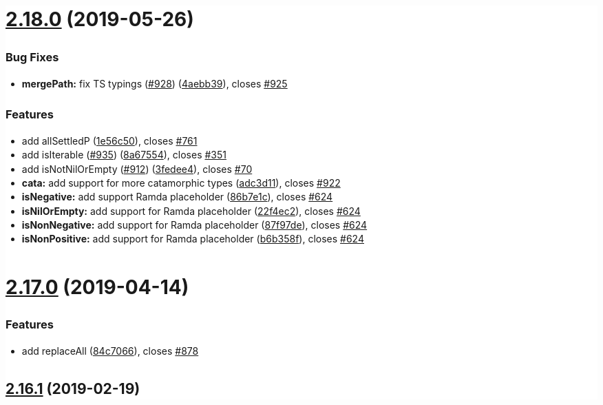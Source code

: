 

# [2.18.0](https://github.com/char0n/ramda-adjunct/compare/v2.17.0...v2.18.0) (2019-05-26)


### Bug Fixes

* **mergePath:**  fix TS typings ([#928](https://github.com/char0n/ramda-adjunct/issues/928)) ([4aebb39](https://github.com/char0n/ramda-adjunct/commit/4aebb392f897e933802656c658879a93de6289cf)), closes [#925](https://github.com/char0n/ramda-adjunct/issues/925)


### Features

* add allSettledP ([1e56c50](https://github.com/char0n/ramda-adjunct/commit/1e56c50929c7d88c3052c656230a6e96bb58a21b)), closes [#761](https://github.com/char0n/ramda-adjunct/issues/761)
* add isIterable ([#935](https://github.com/char0n/ramda-adjunct/issues/935)) ([8a67554](https://github.com/char0n/ramda-adjunct/commit/8a675545f559d2c06ed53a0659919b549c79d104)), closes [#351](https://github.com/char0n/ramda-adjunct/issues/351)
* add isNotNilOrEmpty ([#912](https://github.com/char0n/ramda-adjunct/issues/912)) ([3fedee4](https://github.com/char0n/ramda-adjunct/commit/3fedee42960b31df124ed86317ba9862ba984a5f)), closes [#70](https://github.com/char0n/ramda-adjunct/issues/70)
* **cata:** add support for more catamorphic types ([adc3d11](https://github.com/char0n/ramda-adjunct/commit/adc3d11167f4fb2320e5f75748330266357377b1)), closes [#922](https://github.com/char0n/ramda-adjunct/issues/922)
* **isNegative:** add support Ramda placeholder ([86b7e1c](https://github.com/char0n/ramda-adjunct/commit/86b7e1ca88b5f170ad977d930dc907a61734ad68)), closes [#624](https://github.com/char0n/ramda-adjunct/issues/624)
* **isNilOrEmpty:** add support for Ramda placeholder ([22f4ec2](https://github.com/char0n/ramda-adjunct/commit/22f4ec2f3b9917391959c96a3ffb36381c82ae17)), closes [#624](https://github.com/char0n/ramda-adjunct/issues/624)
* **isNonNegative:** add support for Ramda placeholder ([87f97de](https://github.com/char0n/ramda-adjunct/commit/87f97def18d1f27c94d92474fa2ec1e1bd1b21c5)), closes [#624](https://github.com/char0n/ramda-adjunct/issues/624)
* **isNonPositive:** add support for Ramda placeholder ([b6b358f](https://github.com/char0n/ramda-adjunct/commit/b6b358fb6bbacae0845e01b35de0fab88481fd2a)), closes [#624](https://github.com/char0n/ramda-adjunct/issues/624)



# [2.17.0](https://github.com/char0n/ramda-adjunct/compare/v2.16.1...v2.17.0) (2019-04-14)


### Features

* add replaceAll ([84c7066](https://github.com/char0n/ramda-adjunct/commit/84c7066f002e0f7e7a136a8cbf80c48c9d7aea43)), closes [#878](https://github.com/char0n/ramda-adjunct/issues/878)



## [2.16.1](https://github.com/char0n/ramda-adjunct/compare/v2.16.0...v2.16.1) (2019-02-19)
